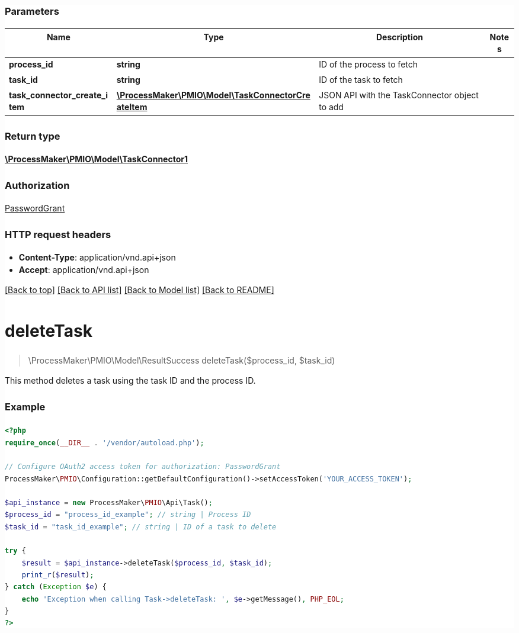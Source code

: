 ### Parameters

Name | Type | Description  | Notes
------------- | ------------- | ------------- | -------------
 **process_id** | **string**| ID of the process to fetch |
 **task_id** | **string**| ID of the task to fetch |
 **task_connector_create_item** | [**\ProcessMaker\PMIO\Model\TaskConnectorCreateItem**](../Model/\ProcessMaker\PMIO\Model\TaskConnectorCreateItem.md)| JSON API with the TaskConnector object to add |

### Return type

[**\ProcessMaker\PMIO\Model\TaskConnector1**](../Model/TaskConnector1.md)

### Authorization

[PasswordGrant](../../README.md#PasswordGrant)

### HTTP request headers

 - **Content-Type**: application/vnd.api+json
 - **Accept**: application/vnd.api+json

[[Back to top]](#) [[Back to API list]](../../README.md#documentation-for-api-endpoints) [[Back to Model list]](../../README.md#documentation-for-models) [[Back to README]](../../README.md)

# **deleteTask**
> \ProcessMaker\PMIO\Model\ResultSuccess deleteTask($process_id, $task_id)



This method deletes a task using the task ID and the process ID.

### Example
```php
<?php
require_once(__DIR__ . '/vendor/autoload.php');

// Configure OAuth2 access token for authorization: PasswordGrant
ProcessMaker\PMIO\Configuration::getDefaultConfiguration()->setAccessToken('YOUR_ACCESS_TOKEN');

$api_instance = new ProcessMaker\PMIO\Api\Task();
$process_id = "process_id_example"; // string | Process ID
$task_id = "task_id_example"; // string | ID of a task to delete

try {
    $result = $api_instance->deleteTask($process_id, $task_id);
    print_r($result);
} catch (Exception $e) {
    echo 'Exception when calling Task->deleteTask: ', $e->getMessage(), PHP_EOL;
}
?>
```
